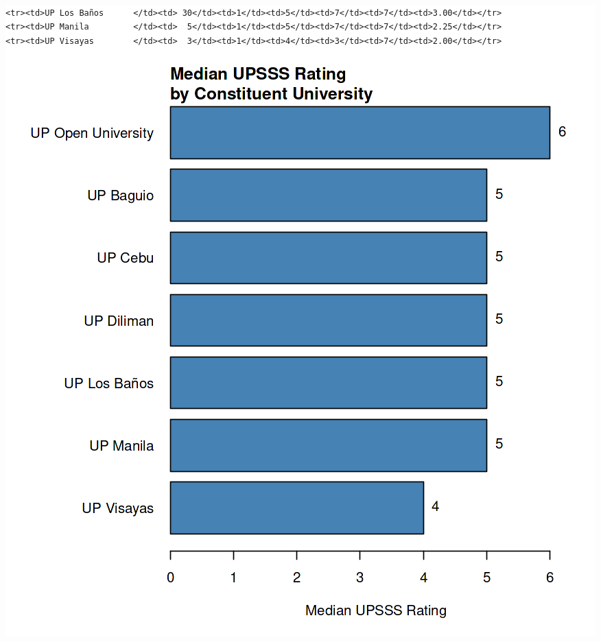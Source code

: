 	<tr><td>UP Los Baños      </td><td> 30</td><td>1</td><td>5</td><td>7</td><td>7</td><td>3.00</td></tr>
	<tr><td>UP Manila         </td><td>  5</td><td>1</td><td>5</td><td>7</td><td>7</td><td>2.25</td></tr>
	<tr><td>UP Visayas        </td><td>  3</td><td>1</td><td>4</td><td>3</td><td>7</td><td>2.00</td></tr>
</tbody>
</table>




    
![png](notebook_files/notebook_13_1.png)
    